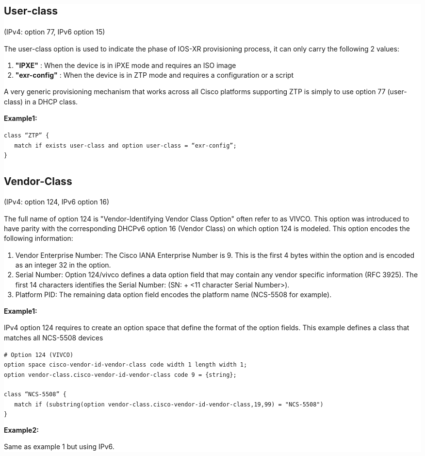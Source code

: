 
## User-class
(IPv4: option 77, IPv6 option 15)

The user-class option is used to indicate the phase of IOS-XR provisioning process, it can only carry the following 2 values:

1. **"IPXE"** : When the device is in iPXE mode and requires an ISO image
2. **"exr-config"** : When the device is in ZTP mode and requires a configuration or a script

A very generic provisioning mechanism that works across all Cisco platforms supporting ZTP is simply to use option 77 (user-class) in a DHCP class.

**Example1:**

```
class “ZTP” {
   match if exists user-class and option user-class = “exr-config”;
}
```

## Vendor-Class
(IPv4: option 124, IPv6 option 16)

The full name of option 124 is "Vendor-Identifying Vendor Class Option" often refer to as VIVCO. This option was introduced to have parity with the corresponding DHCPv6 option 16 (Vendor Class) on which option 124 is modeled. This option encodes the following information:

1. Vendor Enterprise Number:
The Cisco IANA Enterprise Number is 9. This is the first 4 bytes within the option and is encoded as an integer 32 in the option.
2. Serial Number:
Option 124/vivco defines a data option field that may contain any vendor specific information (RFC 3925). The first 14 characters identifies the Serial Number: (SN: + <11 character Serial Number>).
3. Platform PID:
The remaining data option field encodes the platform name (NCS-5508 for example).


**Example1:**

IPv4 option 124 requires to create an option space that define the format of the option fields.
This example defines a class that matches all NCS-5508 devices

```
# Option 124 (VIVCO)
option space cisco-vendor-id-vendor-class code width 1 length width 1;
option vendor-class.cisco-vendor-id-vendor-class code 9 = {string};

class “NCS-5508” {
   match if (substring(option vendor-class.cisco-vendor-id-vendor-class,19,99) = "NCS-5508")
}
```
**Example2:**

Same as example 1 but using IPv6.
